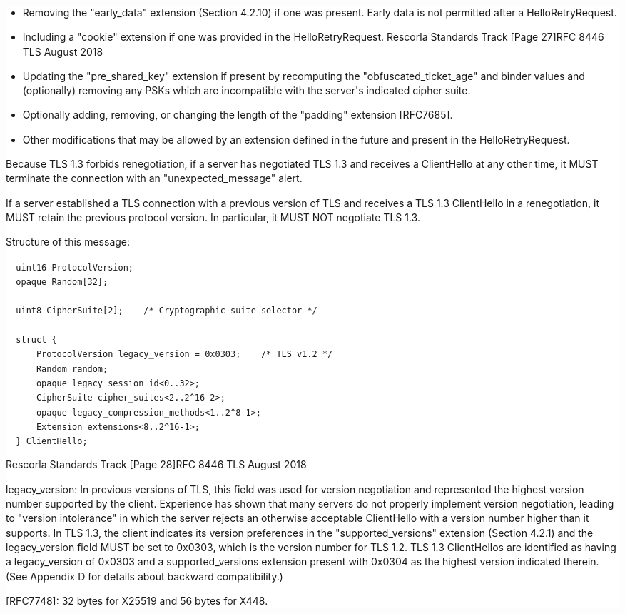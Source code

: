    -  Removing the "early_data" extension (Section 4.2.10) if one was
      present.  Early data is not permitted after a HelloRetryRequest.

   -  Including a "cookie" extension if one was provided in the
      HelloRetryRequest.
Rescorla                     Standards Track                   [Page 27]RFC 8446                           TLS                       August 2018

   -  Updating the "pre_shared_key" extension if present by recomputing
      the "obfuscated_ticket_age" and binder values and (optionally)
      removing any PSKs which are incompatible with the server's
      indicated cipher suite.

   -  Optionally adding, removing, or changing the length of the
      "padding" extension [RFC7685].

   -  Other modifications that may be allowed by an extension defined in
      the future and present in the HelloRetryRequest.

   Because TLS 1.3 forbids renegotiation, if a server has negotiated
   TLS 1.3 and receives a ClientHello at any other time, it MUST
   terminate the connection with an "unexpected_message" alert.

   If a server established a TLS connection with a previous version of
   TLS and receives a TLS 1.3 ClientHello in a renegotiation, it MUST
   retain the previous protocol version.  In particular, it MUST NOT
   negotiate TLS 1.3.

   Structure of this message:

      uint16 ProtocolVersion;
      opaque Random[32];

      uint8 CipherSuite[2];    /* Cryptographic suite selector */

      struct {
          ProtocolVersion legacy_version = 0x0303;    /* TLS v1.2 */
          Random random;
          opaque legacy_session_id<0..32>;
          CipherSuite cipher_suites<2..2^16-2>;
          opaque legacy_compression_methods<1..2^8-1>;
          Extension extensions<8..2^16-1>;
      } ClientHello;
Rescorla                     Standards Track                   [Page 28]RFC 8446                           TLS                       August 2018

   legacy_version:  In previous versions of TLS, this field was used for
      version negotiation and represented the highest version number
      supported by the client.  Experience has shown that many servers
      do not properly implement version negotiation, leading to "version
      intolerance" in which the server rejects an otherwise acceptable
      ClientHello with a version number higher than it supports.  In
      TLS 1.3, the client indicates its version preferences in the
      "supported_versions" extension (Section 4.2.1) and the
      legacy_version field MUST be set to 0x0303, which is the version
      number for TLS 1.2.  TLS 1.3 ClientHellos are identified as having
      a legacy_version of 0x0303 and a supported_versions extension
      present with 0x0304 as the highest version indicated therein.
      (See Appendix D for details about backward compatibility.)


   [RFC7748]: 32 bytes for X25519 and 56 bytes for X448.